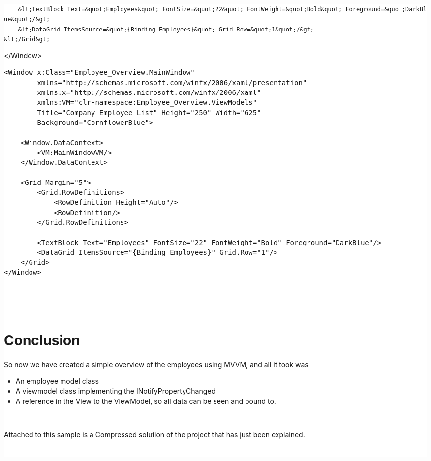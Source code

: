         &lt;TextBlock Text=&quot;Employees&quot; FontSize=&quot;22&quot; FontWeight=&quot;Bold&quot; Foreground=&quot;DarkBlue&quot;/&gt;
        &lt;DataGrid ItemsSource=&quot;{Binding Employees}&quot; Grid.Row=&quot;1&quot;/&gt;
    &lt;/Grid&gt;
&lt;/Window&gt;
</pre>
<div class="preview">
<pre class="js">&lt;Window&nbsp;x:Class=<span class="js__string">&quot;Employee_Overview.MainWindow&quot;</span>&nbsp;
&nbsp;&nbsp;&nbsp;&nbsp;&nbsp;&nbsp;&nbsp;&nbsp;xmlns=<span class="js__string">&quot;http://schemas.microsoft.com/winfx/2006/xaml/presentation&quot;</span>&nbsp;
&nbsp;&nbsp;&nbsp;&nbsp;&nbsp;&nbsp;&nbsp;&nbsp;xmlns:x=<span class="js__string">&quot;http://schemas.microsoft.com/winfx/2006/xaml&quot;</span>&nbsp;
&nbsp;&nbsp;&nbsp;&nbsp;&nbsp;&nbsp;&nbsp;&nbsp;xmlns:VM=<span class="js__string">&quot;clr-namespace:Employee_Overview.ViewModels&quot;</span>&nbsp;
&nbsp;&nbsp;&nbsp;&nbsp;&nbsp;&nbsp;&nbsp;&nbsp;Title=<span class="js__string">&quot;Company&nbsp;Employee&nbsp;List&quot;</span>&nbsp;Height=<span class="js__string">&quot;250&quot;</span>&nbsp;Width=<span class="js__string">&quot;625&quot;</span>&nbsp;
&nbsp;&nbsp;&nbsp;&nbsp;&nbsp;&nbsp;&nbsp;&nbsp;Background=<span class="js__string">&quot;CornflowerBlue&quot;</span>&gt;&nbsp;
&nbsp;&nbsp;&nbsp;&nbsp;&nbsp;
&nbsp;&nbsp;&nbsp;&nbsp;&lt;Window.DataContext&gt;&nbsp;
&nbsp;&nbsp;&nbsp;&nbsp;&nbsp;&nbsp;&nbsp;&nbsp;&lt;VM:MainWindowVM/&gt;&nbsp;
&nbsp;&nbsp;&nbsp;&nbsp;&lt;/Window.DataContext&gt;&nbsp;
&nbsp;&nbsp;&nbsp;&nbsp;&nbsp;
&nbsp;&nbsp;&nbsp;&nbsp;&lt;Grid&nbsp;Margin=<span class="js__string">&quot;5&quot;</span>&gt;&nbsp;
&nbsp;&nbsp;&nbsp;&nbsp;&nbsp;&nbsp;&nbsp;&nbsp;&lt;Grid.RowDefinitions&gt;&nbsp;
&nbsp;&nbsp;&nbsp;&nbsp;&nbsp;&nbsp;&nbsp;&nbsp;&nbsp;&nbsp;&nbsp;&nbsp;&lt;RowDefinition&nbsp;Height=<span class="js__string">&quot;Auto&quot;</span>/&gt;&nbsp;
&nbsp;&nbsp;&nbsp;&nbsp;&nbsp;&nbsp;&nbsp;&nbsp;&nbsp;&nbsp;&nbsp;&nbsp;&lt;RowDefinition/&gt;&nbsp;
&nbsp;&nbsp;&nbsp;&nbsp;&nbsp;&nbsp;&nbsp;&nbsp;&lt;/Grid.RowDefinitions&gt;&nbsp;
&nbsp;&nbsp;&nbsp;&nbsp;&nbsp;&nbsp;&nbsp;&nbsp;&nbsp;
&nbsp;&nbsp;&nbsp;&nbsp;&nbsp;&nbsp;&nbsp;&nbsp;&lt;TextBlock&nbsp;Text=<span class="js__string">&quot;Employees&quot;</span>&nbsp;FontSize=<span class="js__string">&quot;22&quot;</span>&nbsp;FontWeight=<span class="js__string">&quot;Bold&quot;</span>&nbsp;Foreground=<span class="js__string">&quot;DarkBlue&quot;</span>/&gt;&nbsp;
&nbsp;&nbsp;&nbsp;&nbsp;&nbsp;&nbsp;&nbsp;&nbsp;&lt;DataGrid&nbsp;ItemsSource=<span class="js__string">&quot;{Binding&nbsp;Employees}&quot;</span>&nbsp;Grid.Row=<span class="js__string">&quot;1&quot;</span>/&gt;&nbsp;
&nbsp;&nbsp;&nbsp;&nbsp;&lt;/Grid&gt;&nbsp;
&lt;/Window&gt;&nbsp;
</pre>
</div>
</div>
</div>
<div class="endscriptcode">&nbsp;</div>
<p>&nbsp;</p>
<h1><span>Conclusion</span></h1>
<p><span>So now we have created a simple overview of the employees using MVVM, and all it took was</span></p>
<ul>
<li>An employee model class </li><li>A viewmodel class implementing the INotifyPropertyChanged </li><li>A reference in the View to the ViewModel, so all data can be seen and bound to.
</li></ul>
<p>&nbsp;</p>
<p><span>Attached to this sample is a Compressed solution of the project that has just been explained.</span></p>
<p><span><br>
</span></p>
